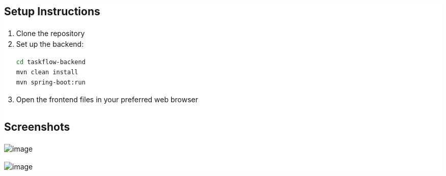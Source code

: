 ## Setup Instructions

1. Clone the repository
2. Set up the backend:
   ```bash
   cd taskflow-backend
   mvn clean install
   mvn spring-boot:run
   ```
3. Open the frontend files in your preferred web browser

## Screenshots
![image](https://github.com/user-attachments/assets/631a4233-07a2-47bb-bf79-67068e964d67)

![image](https://github.com/user-attachments/assets/f608f4d5-8f2c-4e1d-b3b0-b2ef0318bc13)
